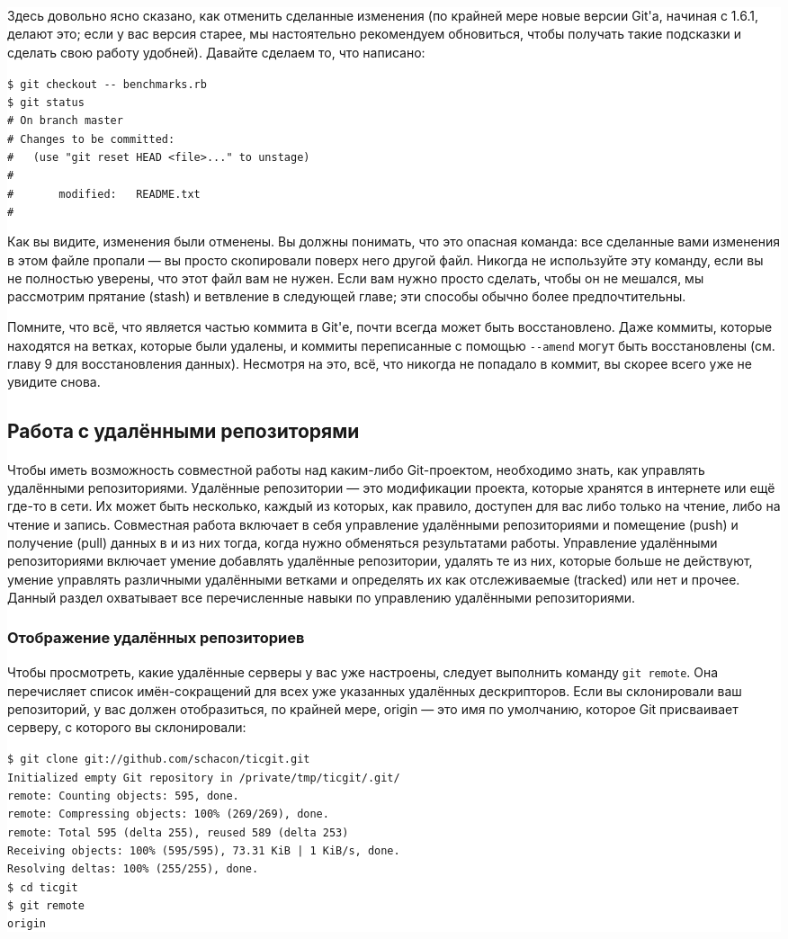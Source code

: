 Здесь довольно ясно сказано, как отменить сделанные изменения (по крайней мере новые версии Git'а, начиная с 1.6.1, делают это; если у вас версия старее, мы настоятельно рекомендуем обновиться, чтобы получать такие подсказки и сделать свою работу удобней). Давайте сделаем то, что написано:

	$ git checkout -- benchmarks.rb
	$ git status
	# On branch master
	# Changes to be committed:
	#   (use "git reset HEAD <file>..." to unstage)
	#
	#       modified:   README.txt
	#

Как вы видите, изменения были отменены. Вы должны понимать, что это опасная команда: все сделанные вами изменения в этом файле пропали — вы просто скопировали поверх него другой файл. Никогда не используйте эту команду, если вы не полностью уверены, что этот файл вам не нужен. Если вам нужно просто сделать, чтобы он не мешался, мы рассмотрим прятание (stash) и ветвление в следующей главе; эти способы обычно более предпочтительны.

Помните, что всё, что является частью коммита в Git'е, почти всегда может быть восстановлено. Даже коммиты, которые находятся на ветках, которые были удалены, и коммиты переписанные с помощью `--amend` могут быть восстановлены (см. главу 9 для восстановления данных). Несмотря на это, всё, что никогда не попадало в коммит, вы скорее всего уже не увидите снова.

## Работа с удалёнными репозиторями ##

Чтобы иметь возможность совместной работы над каким-либо Git-проектом, необходимо знать, как управлять удалёнными репозиториями. Удалённые репозитории — это модификации проекта, которые хранятся в интернете или ещё где-то в сети. Их может быть несколько, каждый из которых, как правило, доступен для вас либо только на чтение, либо на чтение и запись. Совместная работа включает в себя управление удалёнными репозиториями и помещение (push) и получение (pull) данных в и из них тогда, когда нужно обменяться результатами работы.
Управление удалёнными репозиториями включает умение добавлять удалённые репозитории, удалять те из них, которые больше не действуют, умение управлять различными удалёнными ветками и определять их как отслеживаемые (tracked) или нет и прочее. Данный раздел охватывает все перечисленные навыки по управлению удалёнными репозиториями.

### Отображение удалённых репозиториев ###

Чтобы просмотреть, какие удалённые серверы у вас уже настроены, следует выполнить команду `git remote`. Она перечисляет список имён-сокращений для всех уже указанных удалённых дескрипторов. Если вы склонировали ваш репозиторий, у вас должен отобразиться, по крайней мере, origin — это имя по умолчанию, которое Git присваивает серверу, с которого вы склонировали:

	$ git clone git://github.com/schacon/ticgit.git
	Initialized empty Git repository in /private/tmp/ticgit/.git/
	remote: Counting objects: 595, done.
	remote: Compressing objects: 100% (269/269), done.
	remote: Total 595 (delta 255), reused 589 (delta 253)
	Receiving objects: 100% (595/595), 73.31 KiB | 1 KiB/s, done.
	Resolving deltas: 100% (255/255), done.
	$ cd ticgit
	$ git remote
	origin
